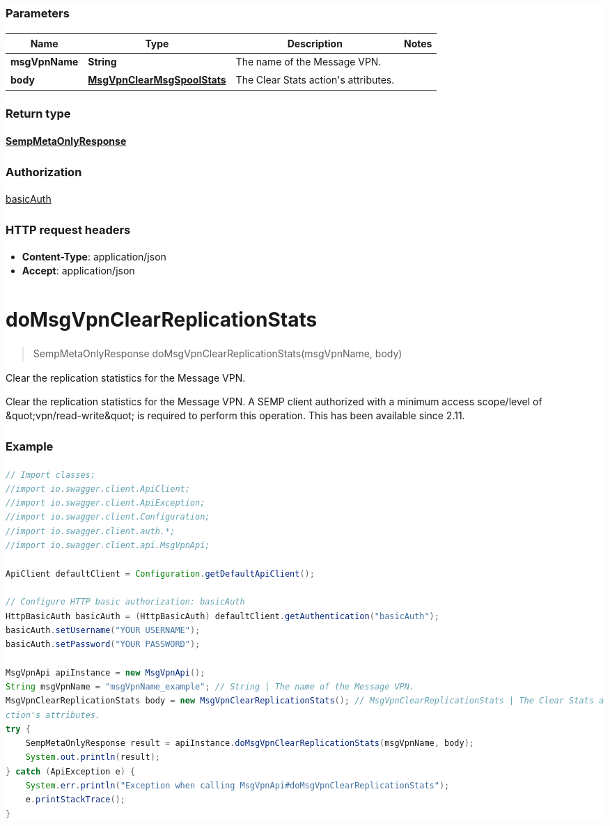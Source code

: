 ### Parameters

Name | Type | Description  | Notes
------------- | ------------- | ------------- | -------------
 **msgVpnName** | **String**| The name of the Message VPN. |
 **body** | [**MsgVpnClearMsgSpoolStats**](MsgVpnClearMsgSpoolStats.md)| The Clear Stats action&#39;s attributes. |

### Return type

[**SempMetaOnlyResponse**](SempMetaOnlyResponse.md)

### Authorization

[basicAuth](../README.md#basicAuth)

### HTTP request headers

 - **Content-Type**: application/json
 - **Accept**: application/json

<a name="doMsgVpnClearReplicationStats"></a>
# **doMsgVpnClearReplicationStats**
> SempMetaOnlyResponse doMsgVpnClearReplicationStats(msgVpnName, body)

Clear the replication statistics for the Message VPN.

Clear the replication statistics for the Message VPN.    A SEMP client authorized with a minimum access scope/level of \&quot;vpn/read-write\&quot; is required to perform this operation.  This has been available since 2.11.

### Example
```java
// Import classes:
//import io.swagger.client.ApiClient;
//import io.swagger.client.ApiException;
//import io.swagger.client.Configuration;
//import io.swagger.client.auth.*;
//import io.swagger.client.api.MsgVpnApi;

ApiClient defaultClient = Configuration.getDefaultApiClient();

// Configure HTTP basic authorization: basicAuth
HttpBasicAuth basicAuth = (HttpBasicAuth) defaultClient.getAuthentication("basicAuth");
basicAuth.setUsername("YOUR USERNAME");
basicAuth.setPassword("YOUR PASSWORD");

MsgVpnApi apiInstance = new MsgVpnApi();
String msgVpnName = "msgVpnName_example"; // String | The name of the Message VPN.
MsgVpnClearReplicationStats body = new MsgVpnClearReplicationStats(); // MsgVpnClearReplicationStats | The Clear Stats action's attributes.
try {
    SempMetaOnlyResponse result = apiInstance.doMsgVpnClearReplicationStats(msgVpnName, body);
    System.out.println(result);
} catch (ApiException e) {
    System.err.println("Exception when calling MsgVpnApi#doMsgVpnClearReplicationStats");
    e.printStackTrace();
}
```
